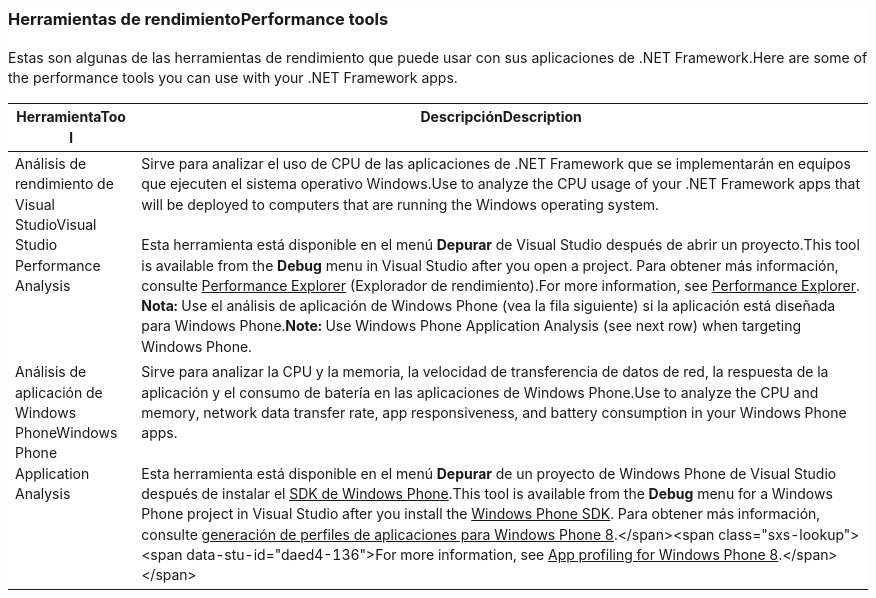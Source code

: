 ### <a name="performance-tools"></a><span data-ttu-id="daed4-124">Herramientas de rendimiento</span><span class="sxs-lookup"><span data-stu-id="daed4-124">Performance tools</span></span>  
 <span data-ttu-id="daed4-125">Estas son algunas de las herramientas de rendimiento que puede usar con sus aplicaciones de .NET Framework.</span><span class="sxs-lookup"><span data-stu-id="daed4-125">Here are some of the performance tools you can use with your .NET Framework apps.</span></span>  
  
|<span data-ttu-id="daed4-126">Herramienta</span><span class="sxs-lookup"><span data-stu-id="daed4-126">Tool</span></span>|<span data-ttu-id="daed4-127">Descripción</span><span class="sxs-lookup"><span data-stu-id="daed4-127">Description</span></span>|  
|----------|-----------------|  
|<span data-ttu-id="daed4-128">Análisis de rendimiento de Visual Studio</span><span class="sxs-lookup"><span data-stu-id="daed4-128">Visual Studio Performance Analysis</span></span>|<span data-ttu-id="daed4-129">Sirve para analizar el uso de CPU de las aplicaciones de .NET Framework que se implementarán en equipos que ejecuten el sistema operativo Windows.</span><span class="sxs-lookup"><span data-stu-id="daed4-129">Use to analyze the CPU usage of your .NET Framework apps that will be deployed to computers that are running the Windows operating system.</span></span><br /><br /> <span data-ttu-id="daed4-130">Esta herramienta está disponible en el menú **Depurar** de Visual Studio después de abrir un proyecto.</span><span class="sxs-lookup"><span data-stu-id="daed4-130">This tool is available from the **Debug** menu in Visual Studio after you open a project.</span></span> <span data-ttu-id="daed4-131">Para obtener más información, consulte [Performance Explorer](/visualstudio/profiling/performance-explorer) (Explorador de rendimiento).</span><span class="sxs-lookup"><span data-stu-id="daed4-131">For more information, see [Performance Explorer](/visualstudio/profiling/performance-explorer).</span></span> <span data-ttu-id="daed4-132">**Nota:** Use el análisis de aplicación de Windows Phone (vea la fila siguiente) si la aplicación está diseñada para Windows Phone.</span><span class="sxs-lookup"><span data-stu-id="daed4-132">**Note:**  Use Windows Phone Application Analysis (see next row) when targeting Windows Phone.</span></span>|  
|<span data-ttu-id="daed4-133">Análisis de aplicación de Windows Phone</span><span class="sxs-lookup"><span data-stu-id="daed4-133">Windows Phone Application Analysis</span></span>|<span data-ttu-id="daed4-134">Sirve para analizar la CPU y la memoria, la velocidad de transferencia de datos de red, la respuesta de la aplicación y el consumo de batería en las aplicaciones de Windows Phone.</span><span class="sxs-lookup"><span data-stu-id="daed4-134">Use to analyze the CPU and memory, network data transfer rate, app responsiveness, and battery consumption in your Windows Phone apps.</span></span><br /><br /> <span data-ttu-id="daed4-135">Esta herramienta está disponible en el menú **Depurar** de un proyecto de Windows Phone de Visual Studio después de instalar el [SDK de Windows Phone](https://go.microsoft.com/fwlink/?LinkId=265773).</span><span class="sxs-lookup"><span data-stu-id="daed4-135">This tool is available from the **Debug** menu for a Windows Phone project in Visual Studio after you install the [Windows Phone SDK](https://go.microsoft.com/fwlink/?LinkId=265773).</span></span> <span data-ttu-id="daed4-136">Para obtener más información, consulte [generación de perfiles de aplicaciones para Windows Phone 8](https://docs.microsoft.com/previous-versions/windows/apps/jj215908(v=vs.105)).</span><span class="sxs-lookup"><span data-stu-id="daed4-136">For more information, see [App profiling for Windows Phone 8](https://docs.microsoft.com/previous-versions/windows/apps/jj215908(v=vs.105)).</span></span>|  